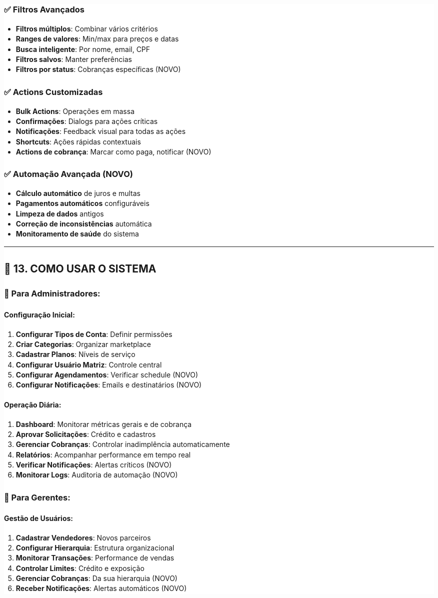 ### **✅ Filtros Avançados**
- **Filtros múltiplos**: Combinar vários critérios
- **Ranges de valores**: Min/max para preços e datas
- **Busca inteligente**: Por nome, email, CPF
- **Filtros salvos**: Manter preferências
- **Filtros por status**: Cobranças específicas (NOVO)

### **✅ Actions Customizadas**
- **Bulk Actions**: Operações em massa
- **Confirmações**: Dialogs para ações críticas
- **Notificações**: Feedback visual para todas as ações
- **Shortcuts**: Ações rápidas contextuais
- **Actions de cobrança**: Marcar como paga, notificar (NOVO)

### **✅ Automação Avançada (NOVO)**
- **Cálculo automático** de juros e multas
- **Pagamentos automáticos** configuráveis
- **Limpeza de dados** antigos
- **Correção de inconsistências** automática
- **Monitoramento de saúde** do sistema

---

## 📱 **13. COMO USAR O SISTEMA**

### **🎯 Para Administradores:**

#### **Configuração Inicial:**
1. **Configurar Tipos de Conta**: Definir permissões
2. **Criar Categorias**: Organizar marketplace
3. **Cadastrar Planos**: Níveis de serviço
4. **Configurar Usuário Matriz**: Controle central
5. **Configurar Agendamentos**: Verificar schedule (NOVO)
6. **Configurar Notificações**: Emails e destinatários (NOVO)

#### **Operação Diária:**
1. **Dashboard**: Monitorar métricas gerais e de cobrança
2. **Aprovar Solicitações**: Crédito e cadastros
3. **Gerenciar Cobranças**: Controlar inadimplência automaticamente
4. **Relatórios**: Acompanhar performance em tempo real
5. **Verificar Notificações**: Alertas críticos (NOVO)
6. **Monitorar Logs**: Auditoria de automação (NOVO)

### **🎯 Para Gerentes:**

#### **Gestão de Usuários:**
1. **Cadastrar Vendedores**: Novos parceiros
2. **Configurar Hierarquia**: Estrutura organizacional
3. **Monitorar Transações**: Performance de vendas
4. **Controlar Limites**: Crédito e exposição
5. **Gerenciar Cobranças**: Da sua hierarquia (NOVO)
6. **Receber Notificações**: Alertas automáticos (NOVO)
